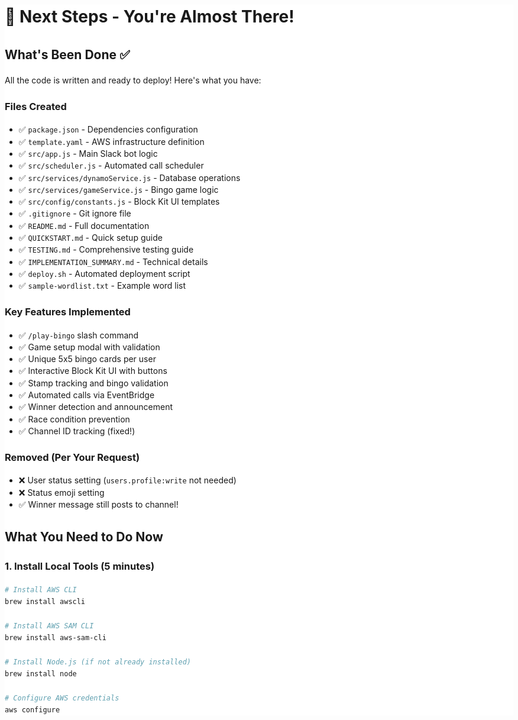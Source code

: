 # 🎯 Next Steps - You're Almost There!

## What's Been Done ✅

All the code is written and ready to deploy! Here's what you have:

### Files Created
- ✅ `package.json` - Dependencies configuration
- ✅ `template.yaml` - AWS infrastructure definition
- ✅ `src/app.js` - Main Slack bot logic
- ✅ `src/scheduler.js` - Automated call scheduler
- ✅ `src/services/dynamoService.js` - Database operations
- ✅ `src/services/gameService.js` - Bingo game logic
- ✅ `src/config/constants.js` - Block Kit UI templates
- ✅ `.gitignore` - Git ignore file
- ✅ `README.md` - Full documentation
- ✅ `QUICKSTART.md` - Quick setup guide
- ✅ `TESTING.md` - Comprehensive testing guide
- ✅ `IMPLEMENTATION_SUMMARY.md` - Technical details
- ✅ `deploy.sh` - Automated deployment script
- ✅ `sample-wordlist.txt` - Example word list

### Key Features Implemented
- ✅ `/play-bingo` slash command
- ✅ Game setup modal with validation
- ✅ Unique 5x5 bingo cards per user
- ✅ Interactive Block Kit UI with buttons
- ✅ Stamp tracking and bingo validation
- ✅ Automated calls via EventBridge
- ✅ Winner detection and announcement
- ✅ Race condition prevention
- ✅ Channel ID tracking (fixed!)

### Removed (Per Your Request)
- ❌ User status setting (`users.profile:write` not needed)
- ❌ Status emoji setting
- ✅ Winner message still posts to channel!

## What You Need to Do Now

### 1. Install Local Tools (5 minutes)

```bash
# Install AWS CLI
brew install awscli

# Install AWS SAM CLI
brew install aws-sam-cli

# Install Node.js (if not already installed)
brew install node

# Configure AWS credentials
aws configure
```
